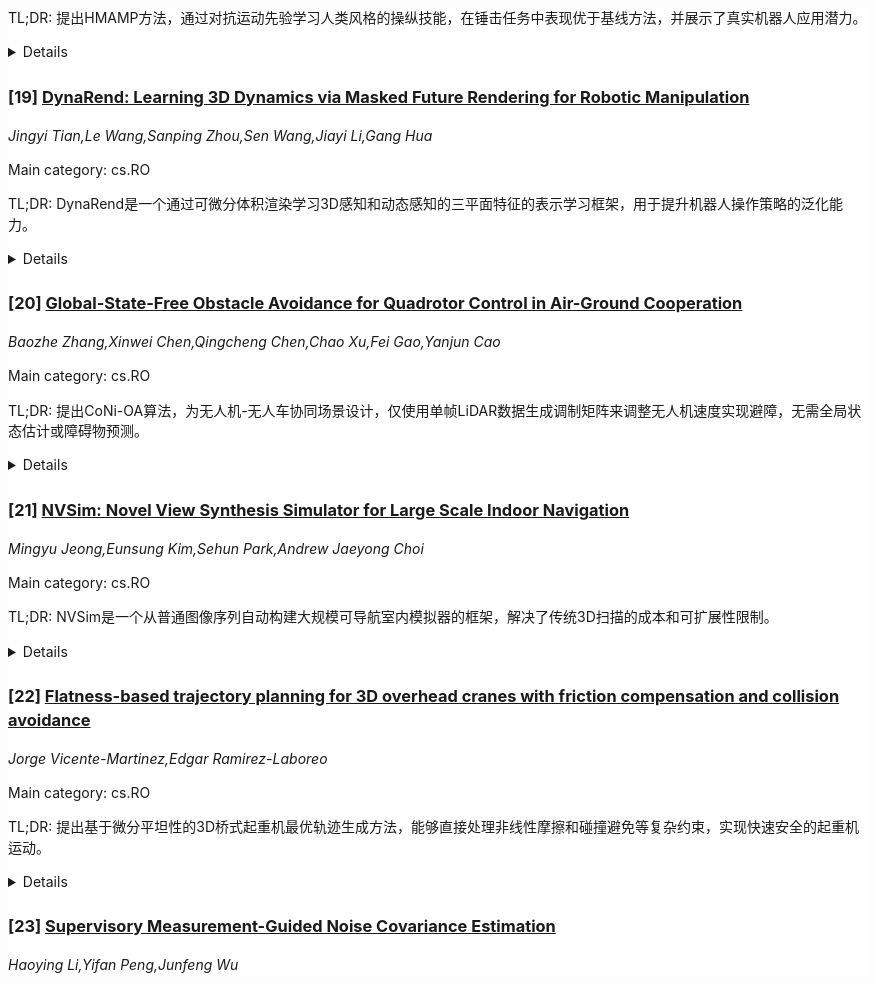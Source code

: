 TL;DR: 提出HMAMP方法，通过对抗运动先验学习人类风格的操纵技能，在锤击任务中表现优于基线方法，并展示了真实机器人应用潜力。


<details><summary>Details</summary></details>


### [19] [DynaRend: Learning 3D Dynamics via Masked Future Rendering for Robotic Manipulation](https://arxiv.org/abs/2510.24261)
*Jingyi Tian,Le Wang,Sanping Zhou,Sen Wang,Jiayi Li,Gang Hua*

Main category: cs.RO

TL;DR: DynaRend是一个通过可微分体积渲染学习3D感知和动态感知的三平面特征的表示学习框架，用于提升机器人操作策略的泛化能力。


<details><summary>Details</summary></details>


### [20] [Global-State-Free Obstacle Avoidance for Quadrotor Control in Air-Ground Cooperation](https://arxiv.org/abs/2510.24315)
*Baozhe Zhang,Xinwei Chen,Qingcheng Chen,Chao Xu,Fei Gao,Yanjun Cao*

Main category: cs.RO

TL;DR: 提出CoNi-OA算法，为无人机-无人车协同场景设计，仅使用单帧LiDAR数据生成调制矩阵来调整无人机速度实现避障，无需全局状态估计或障碍物预测。


<details><summary>Details</summary></details>


### [21] [NVSim: Novel View Synthesis Simulator for Large Scale Indoor Navigation](https://arxiv.org/abs/2510.24335)
*Mingyu Jeong,Eunsung Kim,Sehun Park,Andrew Jaeyong Choi*

Main category: cs.RO

TL;DR: NVSim是一个从普通图像序列自动构建大规模可导航室内模拟器的框架，解决了传统3D扫描的成本和可扩展性限制。


<details><summary>Details</summary></details>


### [22] [Flatness-based trajectory planning for 3D overhead cranes with friction compensation and collision avoidance](https://arxiv.org/abs/2510.24457)
*Jorge Vicente-Martinez,Edgar Ramirez-Laboreo*

Main category: cs.RO

TL;DR: 提出基于微分平坦性的3D桥式起重机最优轨迹生成方法，能够直接处理非线性摩擦和碰撞避免等复杂约束，实现快速安全的起重机运动。


<details><summary>Details</summary></details>


### [23] [Supervisory Measurement-Guided Noise Covariance Estimation](https://arxiv.org/abs/2510.24508)
*Haoying Li,Yifan Peng,Junfeng Wu*
